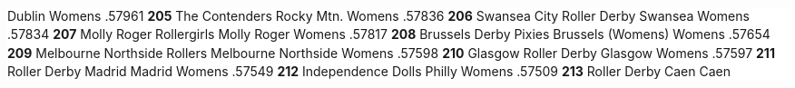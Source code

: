 <td>Dublin</td>
<td>Womens</td>
<td>.57961</td>
</tr>
<tr>
<td><b>205</b></td>
<td>The Contenders</td>
<td>Rocky Mtn.</td>
<td>Womens</td>
<td>.57836</td>
</tr>
<tr>
<td><b>206</b></td>
<td>Swansea City Roller Derby</td>
<td>Swansea</td>
<td>Womens</td>
<td>.57834</td>
</tr>
<tr>
<td><b>207</b></td>
<td>Molly Roger Rollergirls</td>
<td>Molly Roger</td>
<td>Womens</td>
<td>.57817</td>
</tr>
<tr>
<td><b>208</b></td>
<td>Brussels Derby Pixies</td>
<td>Brussels (Womens)</td>
<td>Womens</td>
<td>.57654</td>
</tr>
<tr>
<td><b>209</b></td>
<td>Melbourne Northside Rollers</td>
<td>Melbourne Northside</td>
<td>Womens</td>
<td>.57598</td>
</tr>
<tr>
<td><b>210</b></td>
<td>Glasgow Roller Derby</td>
<td>Glasgow</td>
<td>Womens</td>
<td>.57597</td>
</tr>
<tr>
<td><b>211</b></td>
<td>Roller Derby Madrid</td>
<td>Madrid</td>
<td>Womens</td>
<td>.57549</td>
</tr>
<tr>
<td><b>212</b></td>
<td>Independence Dolls</td>
<td>Philly</td>
<td>Womens</td>
<td>.57509</td>
</tr>
<tr>
<td><b>213</b></td>
<td>Roller Derby Caen</td>
<td>Caen</td>